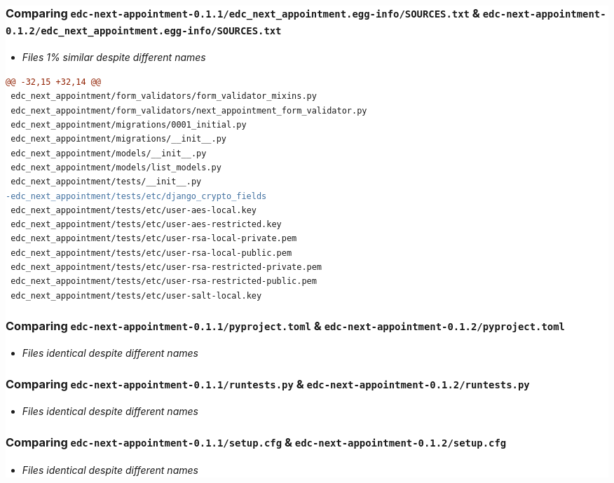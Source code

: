 ### Comparing `edc-next-appointment-0.1.1/edc_next_appointment.egg-info/SOURCES.txt` & `edc-next-appointment-0.1.2/edc_next_appointment.egg-info/SOURCES.txt`

 * *Files 1% similar despite different names*

```diff
@@ -32,15 +32,14 @@
 edc_next_appointment/form_validators/form_validator_mixins.py
 edc_next_appointment/form_validators/next_appointment_form_validator.py
 edc_next_appointment/migrations/0001_initial.py
 edc_next_appointment/migrations/__init__.py
 edc_next_appointment/models/__init__.py
 edc_next_appointment/models/list_models.py
 edc_next_appointment/tests/__init__.py
-edc_next_appointment/tests/etc/django_crypto_fields
 edc_next_appointment/tests/etc/user-aes-local.key
 edc_next_appointment/tests/etc/user-aes-restricted.key
 edc_next_appointment/tests/etc/user-rsa-local-private.pem
 edc_next_appointment/tests/etc/user-rsa-local-public.pem
 edc_next_appointment/tests/etc/user-rsa-restricted-private.pem
 edc_next_appointment/tests/etc/user-rsa-restricted-public.pem
 edc_next_appointment/tests/etc/user-salt-local.key
```

### Comparing `edc-next-appointment-0.1.1/pyproject.toml` & `edc-next-appointment-0.1.2/pyproject.toml`

 * *Files identical despite different names*

### Comparing `edc-next-appointment-0.1.1/runtests.py` & `edc-next-appointment-0.1.2/runtests.py`

 * *Files identical despite different names*

### Comparing `edc-next-appointment-0.1.1/setup.cfg` & `edc-next-appointment-0.1.2/setup.cfg`

 * *Files identical despite different names*

